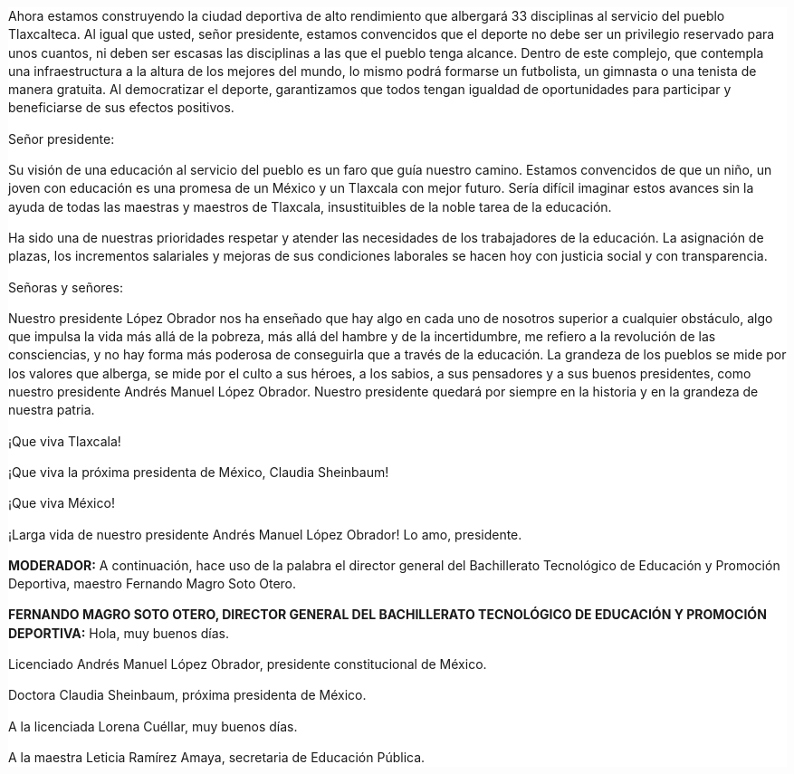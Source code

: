 Ahora estamos construyendo la ciudad deportiva de alto rendimiento que
albergará 33 disciplinas al servicio del pueblo Tlaxcalteca. Al igual que
usted, señor presidente, estamos convencidos que el deporte no debe ser un
privilegio reservado para unos cuantos, ni deben ser escasas las disciplinas a
las que el pueblo tenga alcance. Dentro de este complejo, que contempla una
infraestructura a la altura de los mejores del mundo, lo mismo podrá formarse
un futbolista, un gimnasta o una tenista de manera gratuita. Al democratizar
el deporte, garantizamos que todos tengan igualdad de oportunidades para
participar y beneficiarse de sus efectos positivos.

Señor presidente:

Su visión de una educación al servicio del pueblo es un faro que guía nuestro
camino. Estamos convencidos de que un niño, un joven con educación es una
promesa de un México y un Tlaxcala con mejor futuro. Sería difícil imaginar
estos avances sin la ayuda de todas las maestras y maestros de Tlaxcala,
insustituibles de la noble tarea de la educación.

Ha sido una de nuestras prioridades respetar y atender las necesidades de los
trabajadores de la educación. La asignación de plazas, los incrementos
salariales y mejoras de sus condiciones laborales se hacen hoy con justicia
social y con transparencia.

Señoras y señores:

Nuestro presidente López Obrador nos ha enseñado que hay algo en cada uno de
nosotros superior a cualquier obstáculo, algo que impulsa la vida más allá de
la pobreza, más allá del hambre y de la incertidumbre, me refiero a la
revolución de las consciencias, y no hay forma más poderosa de conseguirla que
a través de la educación. La grandeza de los pueblos se mide por los valores
que alberga, se mide por el culto a sus héroes, a los sabios, a sus pensadores
y a sus buenos presidentes, como nuestro presidente Andrés Manuel López
Obrador. Nuestro presidente quedará por siempre en la historia y en la
grandeza de nuestra patria.

¡Que viva Tlaxcala!

¡Que viva la próxima presidenta de México, Claudia Sheinbaum!

¡Que viva México!

¡Larga vida de nuestro presidente Andrés Manuel López Obrador! Lo amo,
presidente.

**MODERADOR:** A continuación, hace uso de la palabra el director general del
Bachillerato Tecnológico de Educación y Promoción Deportiva, maestro Fernando
Magro Soto Otero.

**FERNANDO MAGRO SOTO OTERO, DIRECTOR GENERAL DEL BACHILLERATO TECNOLÓGICO DE
EDUCACIÓN Y PROMOCIÓN DEPORTIVA:** Hola, muy buenos días.

Licenciado Andrés Manuel López Obrador, presidente constitucional de México.

Doctora Claudia Sheinbaum, próxima presidenta de México.

A la licenciada Lorena Cuéllar, muy buenos días.

A la maestra Leticia Ramírez Amaya, secretaria de Educación Pública.
